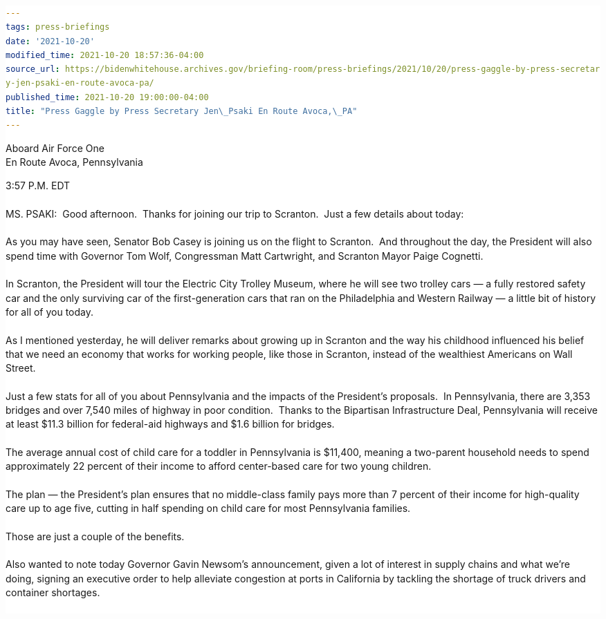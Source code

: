 ```yaml
---
tags: press-briefings
date: '2021-10-20'
modified_time: 2021-10-20 18:57:36-04:00
source_url: https://bidenwhitehouse.archives.gov/briefing-room/press-briefings/2021/10/20/press-gaggle-by-press-secretary-jen-psaki-en-route-avoca-pa/
published_time: 2021-10-20 19:00:00-04:00
title: "Press Gaggle by Press Secretary Jen\_Psaki En Route Avoca,\_PA"
---
```

 
Aboard Air Force One  
En Route Avoca, Pennsylvania

3:57 P.M. EDT  
   
MS. PSAKI:  Good afternoon.  Thanks for joining our trip to Scranton. 
Just a few details about today:  
   
As you may have seen, Senator Bob Casey is joining us on the flight to
Scranton.  And throughout the day, the President will also spend time
with Governor Tom Wolf, Congressman Matt Cartwright, and Scranton Mayor
Paige Cognetti.  
   
In Scranton, the President will tour the Electric City Trolley Museum,
where he will see two trolley cars — a fully restored safety car and the
only surviving car of the first-generation cars that ran on the
Philadelphia and Western Railway — a little bit of history for all of
you today.  
   
As I mentioned yesterday, he will deliver remarks about growing up in
Scranton and the way his childhood influenced his belief that we need an
economy that works for working people, like those in Scranton, instead
of the wealthiest Americans on Wall Street.  
   
Just a few stats for all of you about Pennsylvania and the impacts of
the President’s proposals.  In Pennsylvania, there are 3,353 bridges and
over 7,540 miles of highway in poor condition.  Thanks to the Bipartisan
Infrastructure Deal, Pennsylvania will receive at least $11.3 billion
for federal-aid highways and $1.6 billion for bridges.  
   
The average annual cost of child care for a toddler in Pennsylvania is
$11,400, meaning a two-parent household needs to spend approximately 22
percent of their income to afford center-based care for two young
children.  
   
The plan — the President’s plan ensures that no middle-class family pays
more than 7 percent of their income for high-quality care up to age
five, cutting in half spending on child care for most Pennsylvania
families.  
   
Those are just a couple of the benefits.  
   
Also wanted to note today Governor Gavin Newsom’s announcement, given a
lot of interest in supply chains and what we’re doing, signing an
executive order to help alleviate congestion at ports in California by
tackling the shortage of truck drivers and container shortages.  
   